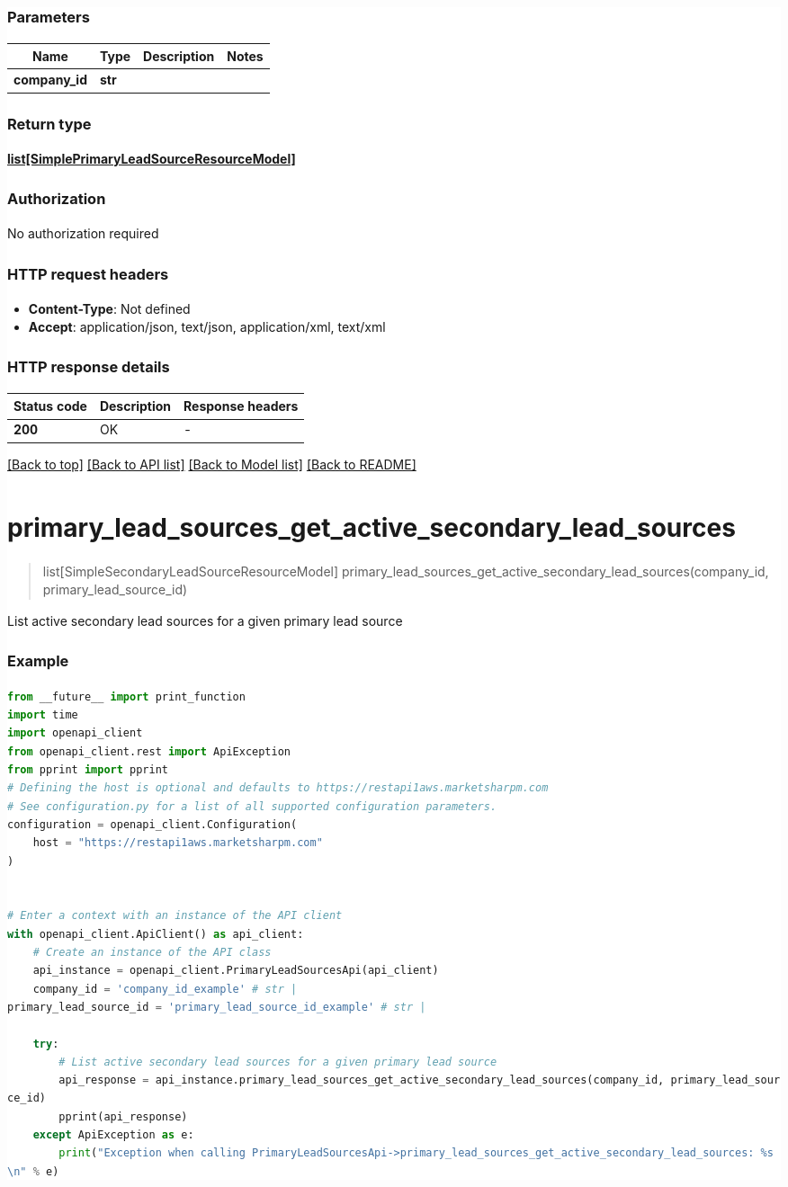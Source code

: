 ### Parameters

Name | Type | Description  | Notes
------------- | ------------- | ------------- | -------------
 **company_id** | **str**|  | 

### Return type

[**list[SimplePrimaryLeadSourceResourceModel]**](SimplePrimaryLeadSourceResourceModel.md)

### Authorization

No authorization required

### HTTP request headers

 - **Content-Type**: Not defined
 - **Accept**: application/json, text/json, application/xml, text/xml

### HTTP response details
| Status code | Description | Response headers |
|-------------|-------------|------------------|
**200** | OK |  -  |

[[Back to top]](#) [[Back to API list]](../README.md#documentation-for-api-endpoints) [[Back to Model list]](../README.md#documentation-for-models) [[Back to README]](../README.md)

# **primary_lead_sources_get_active_secondary_lead_sources**
> list[SimpleSecondaryLeadSourceResourceModel] primary_lead_sources_get_active_secondary_lead_sources(company_id, primary_lead_source_id)

List active secondary lead sources for a given primary lead source

### Example

```python
from __future__ import print_function
import time
import openapi_client
from openapi_client.rest import ApiException
from pprint import pprint
# Defining the host is optional and defaults to https://restapi1aws.marketsharpm.com
# See configuration.py for a list of all supported configuration parameters.
configuration = openapi_client.Configuration(
    host = "https://restapi1aws.marketsharpm.com"
)


# Enter a context with an instance of the API client
with openapi_client.ApiClient() as api_client:
    # Create an instance of the API class
    api_instance = openapi_client.PrimaryLeadSourcesApi(api_client)
    company_id = 'company_id_example' # str | 
primary_lead_source_id = 'primary_lead_source_id_example' # str | 

    try:
        # List active secondary lead sources for a given primary lead source
        api_response = api_instance.primary_lead_sources_get_active_secondary_lead_sources(company_id, primary_lead_source_id)
        pprint(api_response)
    except ApiException as e:
        print("Exception when calling PrimaryLeadSourcesApi->primary_lead_sources_get_active_secondary_lead_sources: %s\n" % e)
```
